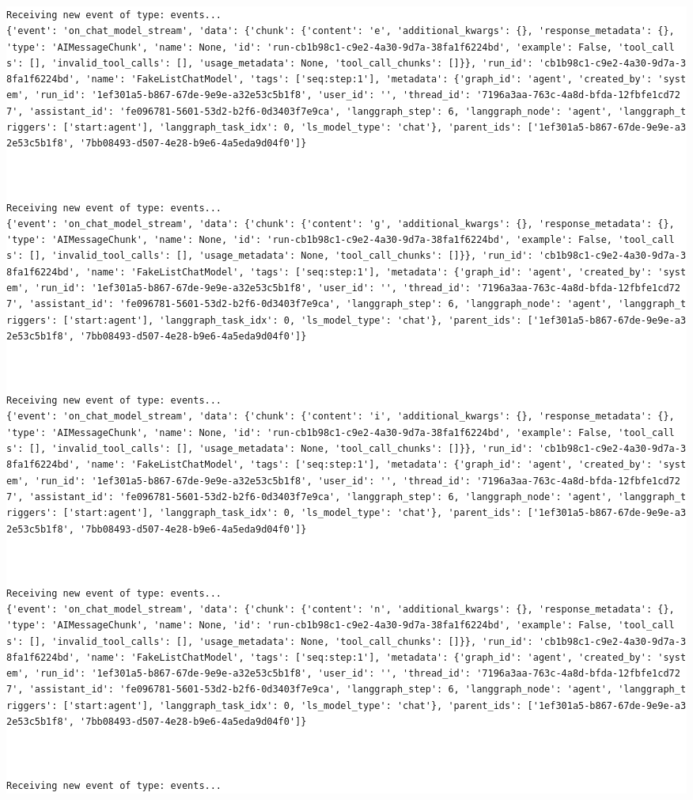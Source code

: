     
    Receiving new event of type: events...
    {'event': 'on_chat_model_stream', 'data': {'chunk': {'content': 'e', 'additional_kwargs': {}, 'response_metadata': {}, 'type': 'AIMessageChunk', 'name': None, 'id': 'run-cb1b98c1-c9e2-4a30-9d7a-38fa1f6224bd', 'example': False, 'tool_calls': [], 'invalid_tool_calls': [], 'usage_metadata': None, 'tool_call_chunks': []}}, 'run_id': 'cb1b98c1-c9e2-4a30-9d7a-38fa1f6224bd', 'name': 'FakeListChatModel', 'tags': ['seq:step:1'], 'metadata': {'graph_id': 'agent', 'created_by': 'system', 'run_id': '1ef301a5-b867-67de-9e9e-a32e53c5b1f8', 'user_id': '', 'thread_id': '7196a3aa-763c-4a8d-bfda-12fbfe1cd727', 'assistant_id': 'fe096781-5601-53d2-b2f6-0d3403f7e9ca', 'langgraph_step': 6, 'langgraph_node': 'agent', 'langgraph_triggers': ['start:agent'], 'langgraph_task_idx': 0, 'ls_model_type': 'chat'}, 'parent_ids': ['1ef301a5-b867-67de-9e9e-a32e53c5b1f8', '7bb08493-d507-4e28-b9e6-4a5eda9d04f0']}
    
    
    
    Receiving new event of type: events...
    {'event': 'on_chat_model_stream', 'data': {'chunk': {'content': 'g', 'additional_kwargs': {}, 'response_metadata': {}, 'type': 'AIMessageChunk', 'name': None, 'id': 'run-cb1b98c1-c9e2-4a30-9d7a-38fa1f6224bd', 'example': False, 'tool_calls': [], 'invalid_tool_calls': [], 'usage_metadata': None, 'tool_call_chunks': []}}, 'run_id': 'cb1b98c1-c9e2-4a30-9d7a-38fa1f6224bd', 'name': 'FakeListChatModel', 'tags': ['seq:step:1'], 'metadata': {'graph_id': 'agent', 'created_by': 'system', 'run_id': '1ef301a5-b867-67de-9e9e-a32e53c5b1f8', 'user_id': '', 'thread_id': '7196a3aa-763c-4a8d-bfda-12fbfe1cd727', 'assistant_id': 'fe096781-5601-53d2-b2f6-0d3403f7e9ca', 'langgraph_step': 6, 'langgraph_node': 'agent', 'langgraph_triggers': ['start:agent'], 'langgraph_task_idx': 0, 'ls_model_type': 'chat'}, 'parent_ids': ['1ef301a5-b867-67de-9e9e-a32e53c5b1f8', '7bb08493-d507-4e28-b9e6-4a5eda9d04f0']}
    
    
    
    Receiving new event of type: events...
    {'event': 'on_chat_model_stream', 'data': {'chunk': {'content': 'i', 'additional_kwargs': {}, 'response_metadata': {}, 'type': 'AIMessageChunk', 'name': None, 'id': 'run-cb1b98c1-c9e2-4a30-9d7a-38fa1f6224bd', 'example': False, 'tool_calls': [], 'invalid_tool_calls': [], 'usage_metadata': None, 'tool_call_chunks': []}}, 'run_id': 'cb1b98c1-c9e2-4a30-9d7a-38fa1f6224bd', 'name': 'FakeListChatModel', 'tags': ['seq:step:1'], 'metadata': {'graph_id': 'agent', 'created_by': 'system', 'run_id': '1ef301a5-b867-67de-9e9e-a32e53c5b1f8', 'user_id': '', 'thread_id': '7196a3aa-763c-4a8d-bfda-12fbfe1cd727', 'assistant_id': 'fe096781-5601-53d2-b2f6-0d3403f7e9ca', 'langgraph_step': 6, 'langgraph_node': 'agent', 'langgraph_triggers': ['start:agent'], 'langgraph_task_idx': 0, 'ls_model_type': 'chat'}, 'parent_ids': ['1ef301a5-b867-67de-9e9e-a32e53c5b1f8', '7bb08493-d507-4e28-b9e6-4a5eda9d04f0']}
    
    
    
    Receiving new event of type: events...
    {'event': 'on_chat_model_stream', 'data': {'chunk': {'content': 'n', 'additional_kwargs': {}, 'response_metadata': {}, 'type': 'AIMessageChunk', 'name': None, 'id': 'run-cb1b98c1-c9e2-4a30-9d7a-38fa1f6224bd', 'example': False, 'tool_calls': [], 'invalid_tool_calls': [], 'usage_metadata': None, 'tool_call_chunks': []}}, 'run_id': 'cb1b98c1-c9e2-4a30-9d7a-38fa1f6224bd', 'name': 'FakeListChatModel', 'tags': ['seq:step:1'], 'metadata': {'graph_id': 'agent', 'created_by': 'system', 'run_id': '1ef301a5-b867-67de-9e9e-a32e53c5b1f8', 'user_id': '', 'thread_id': '7196a3aa-763c-4a8d-bfda-12fbfe1cd727', 'assistant_id': 'fe096781-5601-53d2-b2f6-0d3403f7e9ca', 'langgraph_step': 6, 'langgraph_node': 'agent', 'langgraph_triggers': ['start:agent'], 'langgraph_task_idx': 0, 'ls_model_type': 'chat'}, 'parent_ids': ['1ef301a5-b867-67de-9e9e-a32e53c5b1f8', '7bb08493-d507-4e28-b9e6-4a5eda9d04f0']}
    
    
    
    Receiving new event of type: events...